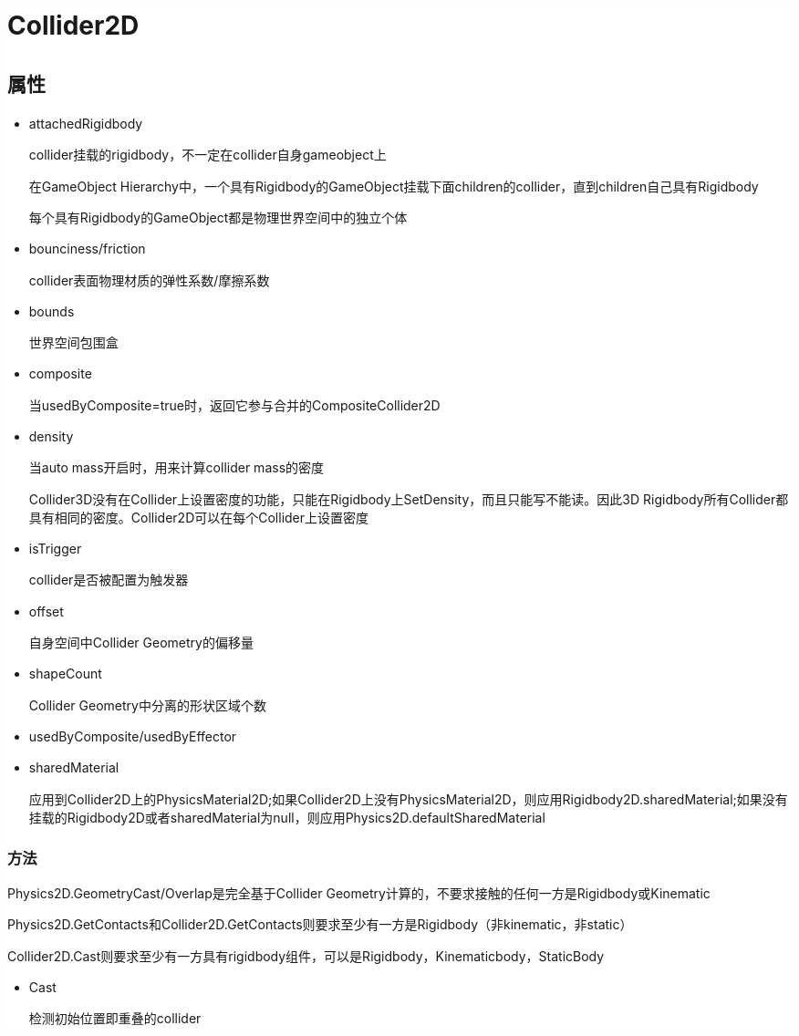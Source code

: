 # Collider2D

## 属性

- attachedRigidbody

    collider挂载的rigidbody，不一定在collider自身gameobject上

    在GameObject Hierarchy中，一个具有Rigidbody的GameObject挂载下面children的collider，直到children自己具有Rigidbody

    每个具有Rigidbody的GameObject都是物理世界空间中的独立个体

- bounciness/friction

    collider表面物理材质的弹性系数/摩擦系数

- bounds

    世界空间包围盒

- composite

    当usedByComposite=true时，返回它参与合并的CompositeCollider2D

- density

    当auto mass开启时，用来计算collider mass的密度

    Collider3D没有在Collider上设置密度的功能，只能在Rigidbody上SetDensity，而且只能写不能读。因此3D Rigidbody所有Collider都具有相同的密度。Collider2D可以在每个Collider上设置密度

- isTrigger

    collider是否被配置为触发器

- offset

    自身空间中Collider Geometry的偏移量

- shapeCount

    Collider Geometry中分离的形状区域个数

- usedByComposite/usedByEffector

- sharedMaterial

    应用到Collider2D上的PhysicsMaterial2D;如果Collider2D上没有PhysicsMaterial2D，则应用Rigidbody2D.sharedMaterial;如果没有挂载的Rigidbody2D或者sharedMaterial为null，则应用Physics2D.defaultSharedMaterial

### 方法

Physics2D.GeometryCast/Overlap是完全基于Collider Geometry计算的，不要求接触的任何一方是Rigidbody或Kinematic

Physics2D.GetContacts和Collider2D.GetContacts则要求至少有一方是Rigidbody（非kinematic，非static）

Collider2D.Cast则要求至少有一方具有rigidbody组件，可以是Rigidbody，Kinematicbody，StaticBody

- Cast

    检测初始位置即重叠的collider
